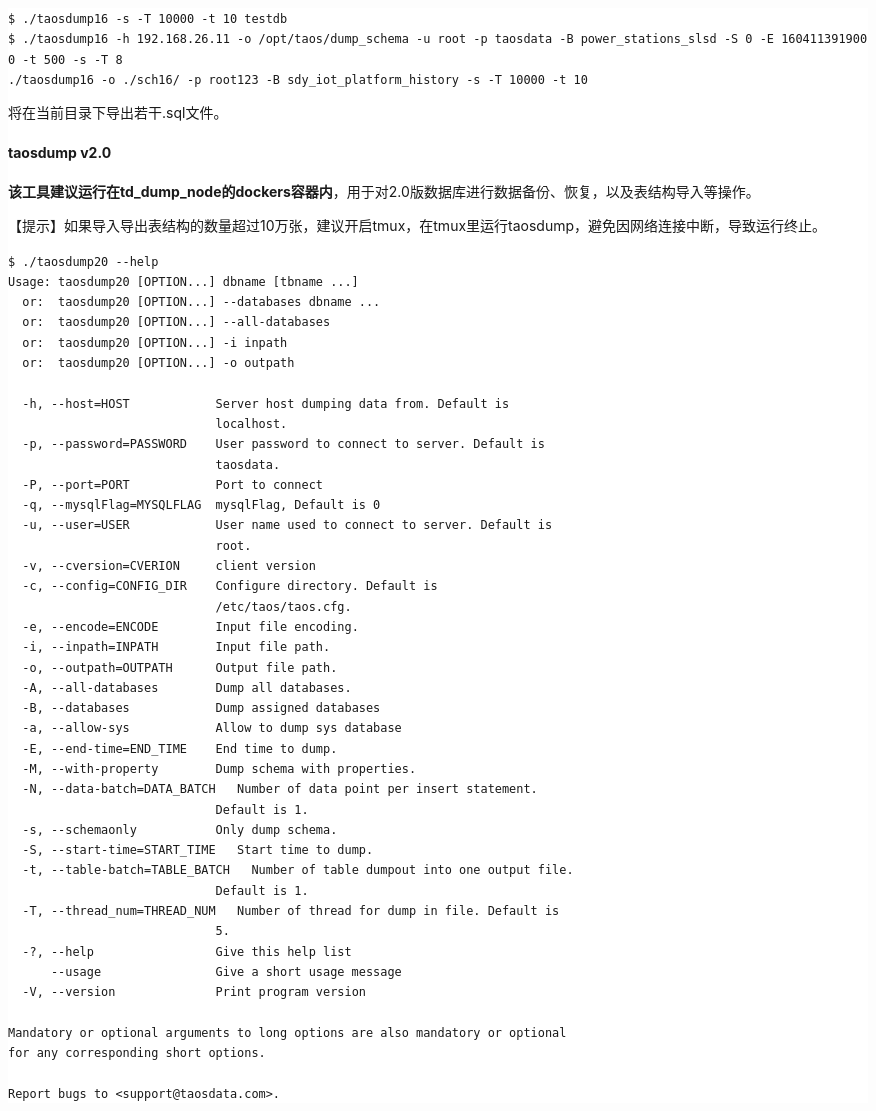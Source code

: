 ```shell
$ ./taosdump16 -s -T 10000 -t 10 testdb
$ ./taosdump16 -h 192.168.26.11 -o /opt/taos/dump_schema -u root -p taosdata -B power_stations_slsd -S 0 -E 1604113919000 -t 500 -s -T 8
./taosdump16 -o ./sch16/ -p root123 -B sdy_iot_platform_history -s -T 10000 -t 10
```

将在当前目录下导出若干.sql文件。



#### taosdump v2.0

**该工具建议运行在td_dump_node的dockers容器内**，用于对2.0版数据库进行数据备份、恢复，以及表结构导入等操作。

【提示】如果导入导出表结构的数量超过10万张，建议开启tmux，在tmux里运行taosdump，避免因网络连接中断，导致运行终止。

```shell
$ ./taosdump20 --help
Usage: taosdump20 [OPTION...] dbname [tbname ...]
  or:  taosdump20 [OPTION...] --databases dbname ...
  or:  taosdump20 [OPTION...] --all-databases
  or:  taosdump20 [OPTION...] -i inpath
  or:  taosdump20 [OPTION...] -o outpath

  -h, --host=HOST            Server host dumping data from. Default is
                             localhost.
  -p, --password=PASSWORD    User password to connect to server. Default is
                             taosdata.
  -P, --port=PORT            Port to connect
  -q, --mysqlFlag=MYSQLFLAG  mysqlFlag, Default is 0
  -u, --user=USER            User name used to connect to server. Default is
                             root.
  -v, --cversion=CVERION     client version
  -c, --config=CONFIG_DIR    Configure directory. Default is
                             /etc/taos/taos.cfg.
  -e, --encode=ENCODE        Input file encoding.
  -i, --inpath=INPATH        Input file path.
  -o, --outpath=OUTPATH      Output file path.
  -A, --all-databases        Dump all databases.
  -B, --databases            Dump assigned databases
  -a, --allow-sys            Allow to dump sys database
  -E, --end-time=END_TIME    End time to dump.
  -M, --with-property        Dump schema with properties.
  -N, --data-batch=DATA_BATCH   Number of data point per insert statement.
                             Default is 1.
  -s, --schemaonly           Only dump schema.
  -S, --start-time=START_TIME   Start time to dump.
  -t, --table-batch=TABLE_BATCH   Number of table dumpout into one output file.
                             Default is 1.
  -T, --thread_num=THREAD_NUM   Number of thread for dump in file. Default is
                             5.
  -?, --help                 Give this help list
      --usage                Give a short usage message
  -V, --version              Print program version

Mandatory or optional arguments to long options are also mandatory or optional
for any corresponding short options.

Report bugs to <support@taosdata.com>.
```
